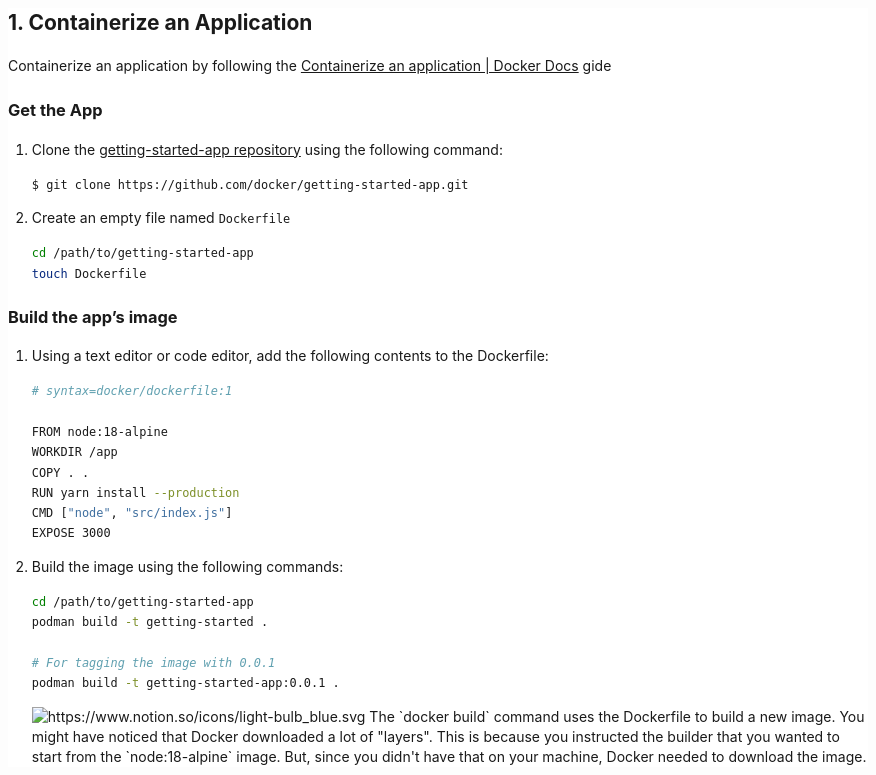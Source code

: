 <a name="1-containerize-an-application"></a>
## 1. Containerize an Application

Containerize an application by following the [Containerize an application | Docker Docs](https://docs.docker.com/get-started/02_our_app/) gide

<a name="get-the-app"></a>
### Get the App

1. Clone the [getting-started-app repository](https://github.com/docker/getting-started-app/tree/main) using the following command:
    
    ```bash
    $ git clone https://github.com/docker/getting-started-app.git
    ```
    
2. Create an empty file named `Dockerfile`
    
    ```bash
    cd /path/to/getting-started-app
    touch Dockerfile
    ```
    

<a name="build-the-apps-image"></a>
### Build the app’s image

1. Using a text editor or code editor, add the following contents to the Dockerfile:
    
    ```bash
    # syntax=docker/dockerfile:1
    
    FROM node:18-alpine
    WORKDIR /app
    COPY . .
    RUN yarn install --production
    CMD ["node", "src/index.js"]
    EXPOSE 3000
    ```
    
2. Build the image using the following commands:
    
    ```bash
    cd /path/to/getting-started-app
    podman build -t getting-started .
    
    # For tagging the image with 0.0.1
    podman build -t getting-started-app:0.0.1 .
    ```
    
    <aside>
    <img src="https://www.notion.so/icons/light-bulb_blue.svg" alt="https://www.notion.so/icons/light-bulb_blue.svg" width="40px" /> The `docker build` command uses the Dockerfile to build a new image. You might have noticed that Docker downloaded a lot of "layers". This is because you instructed the builder that you wanted to start from the `node:18-alpine` image. But, since you didn't have that on your machine, Docker needed to download the image.
    